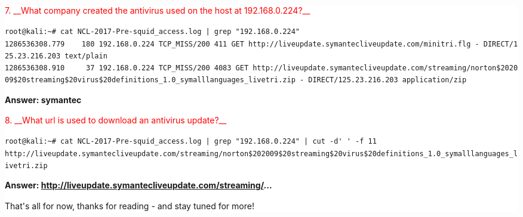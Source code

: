 <div class="rBorder" markdown="1">
<span style="color:red">7. __What company created the antivirus used on the host at 192.168.0.224?__</span>

```console
root@kali:~# cat NCL-2017-Pre-squid_access.log | grep "192.168.0.224"
1286536308.779    180 192.168.0.224 TCP_MISS/200 411 GET http://liveupdate.symantecliveupdate.com/minitri.flg - DIRECT/125.23.216.203 text/plain
1286536308.910     37 192.168.0.224 TCP_MISS/200 4083 GET http://liveupdate.symantecliveupdate.com/streaming/norton$202009$20streaming$20virus$20definitions_1.0_symalllanguages_livetri.zip - DIRECT/125.23.216.203 application/zip
```

__Answer: symantec__
</div>

<div class="rBorder" markdown="1">
<span style="color:red">8. __What url is used to download an antivirus update?__</span>

```console
root@kali:~# cat NCL-2017-Pre-squid_access.log | grep "192.168.0.224" | cut -d' ' -f 11
http://liveupdate.symantecliveupdate.com/streaming/norton$202009$20streaming$20virus$20definitions_1.0_symalllanguages_livetri.zip
```

__Answer: http://liveupdate.symantecliveupdate.com/streaming/...__
</div>

That's all for now, thanks for reading - and stay tuned for more!
